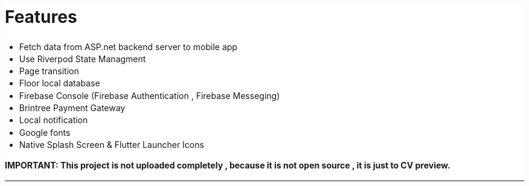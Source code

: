

# Features

- Fetch data from ASP.net backend server to mobile app
- Use Riverpod State Managment
- Page transition
- Floor local database
- Firebase Console (Firebase Authentication , Firebase Messeging) 
- Brintree Payment Gateway
- Local notification
- Google fonts
- Native Splash Screen & Flutter Launcher Icons



**IMPORTANT: This project is not uploaded completely , because it is not open source , it is just to CV preview.**

---
